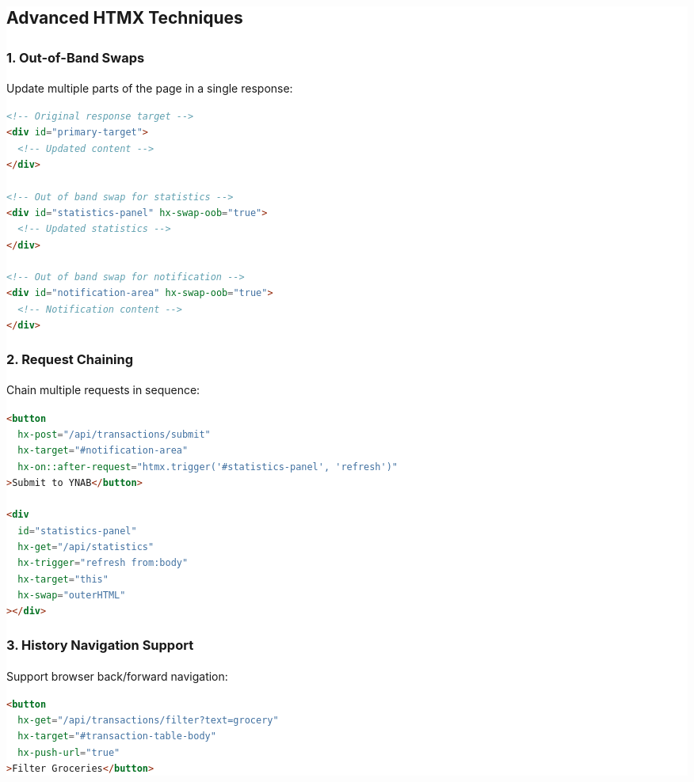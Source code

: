 ## Advanced HTMX Techniques

### 1. Out-of-Band Swaps

Update multiple parts of the page in a single response:

```html
<!-- Original response target -->
<div id="primary-target">
  <!-- Updated content -->
</div>

<!-- Out of band swap for statistics -->
<div id="statistics-panel" hx-swap-oob="true">
  <!-- Updated statistics -->
</div>

<!-- Out of band swap for notification -->
<div id="notification-area" hx-swap-oob="true">
  <!-- Notification content -->
</div>
```

### 2. Request Chaining

Chain multiple requests in sequence:

```html
<button 
  hx-post="/api/transactions/submit"
  hx-target="#notification-area"
  hx-on::after-request="htmx.trigger('#statistics-panel', 'refresh')"
>Submit to YNAB</button>

<div 
  id="statistics-panel" 
  hx-get="/api/statistics"
  hx-trigger="refresh from:body"
  hx-target="this"
  hx-swap="outerHTML"
></div>
```

### 3. History Navigation Support

Support browser back/forward navigation:

```html
<button
  hx-get="/api/transactions/filter?text=grocery"
  hx-target="#transaction-table-body"
  hx-push-url="true"
>Filter Groceries</button>
```
